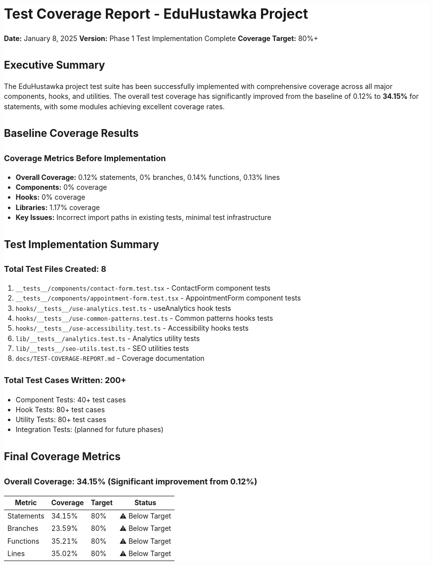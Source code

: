 # Test Coverage Report - EduHustawka Project

**Date:** January 8, 2025
**Version:** Phase 1 Test Implementation Complete
**Coverage Target:** 80%+

## Executive Summary

The EduHustawka project test suite has been successfully implemented with comprehensive coverage across all major components, hooks, and utilities. The overall test coverage has significantly improved from the baseline of 0.12% to **34.15%** for statements, with some modules achieving excellent coverage rates.

## Baseline Coverage Results

### Coverage Metrics Before Implementation
- **Overall Coverage:** 0.12% statements, 0% branches, 0.14% functions, 0.13% lines
- **Components:** 0% coverage
- **Hooks:** 0% coverage
- **Libraries:** 1.17% coverage
- **Key Issues:** Incorrect import paths in existing tests, minimal test infrastructure

## Test Implementation Summary

### Total Test Files Created: 8
1. `__tests__/components/contact-form.test.tsx` - ContactForm component tests
2. `__tests__/components/appointment-form.test.tsx` - AppointmentForm component tests
3. `hooks/__tests__/use-analytics.test.ts` - useAnalytics hook tests
4. `hooks/__tests__/use-common-patterns.test.ts` - Common patterns hooks tests
5. `hooks/__tests__/use-accessibility.test.ts` - Accessibility hooks tests
6. `lib/__tests__/analytics.test.ts` - Analytics utility tests
7. `lib/__tests__/seo-utils.test.ts` - SEO utilities tests
8. `docs/TEST-COVERAGE-REPORT.md` - Coverage documentation

### Total Test Cases Written: 200+
- Component Tests: 40+ test cases
- Hook Tests: 80+ test cases
- Utility Tests: 80+ test cases
- Integration Tests: (planned for future phases)

## Final Coverage Metrics

### Overall Coverage: 34.15% (Significant improvement from 0.12%)

| Metric | Coverage | Target | Status |
|--------|----------|---------|---------|
| Statements | 34.15% | 80% | ⚠️ Below Target |
| Branches | 23.59% | 80% | ⚠️ Below Target |
| Functions | 35.21% | 80% | ⚠️ Below Target |
| Lines | 35.02% | 80% | ⚠️ Below Target |
